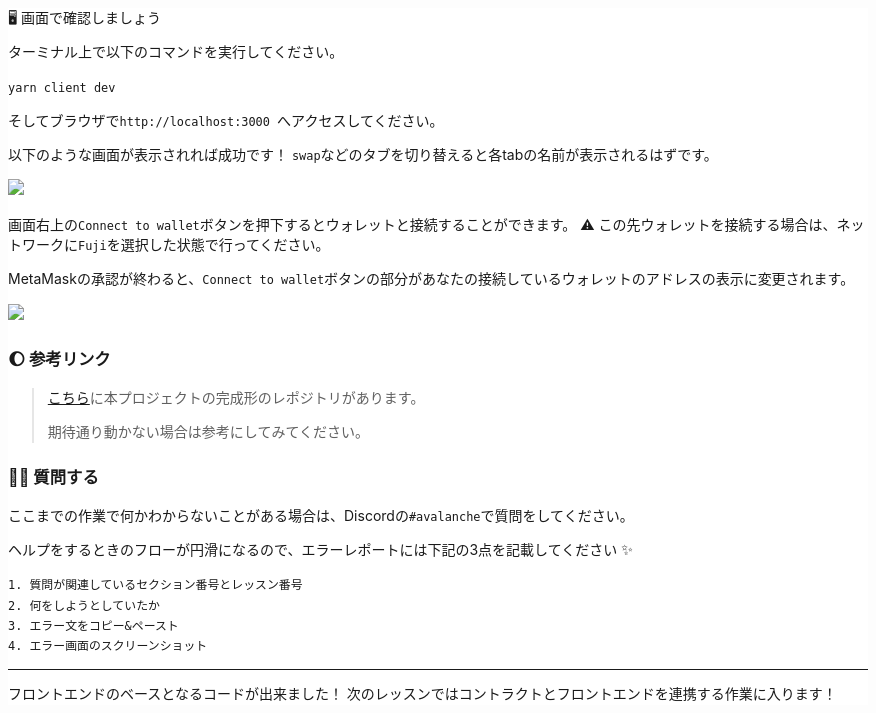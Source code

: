 🖥️ 画面で確認しましょう

ターミナル上で以下のコマンドを実行してください。

```
yarn client dev
```

そしてブラウザで`http://localhost:3000 `へアクセスしてください。

以下のような画面が表示されれば成功です！
`swap`などのタブを切り替えると各tabの名前が表示されるはずです。

![](/images/AVAX-AMM/section-3/3_2_1.png)

画面右上の`Connect to wallet`ボタンを押下するとウォレットと接続することができます。
⚠️ この先ウォレットを接続する場合は、ネットワークに`Fuji`を選択した状態で行ってください。

MetaMaskの承認が終わると、`Connect to wallet`ボタンの部分があなたの接続しているウォレットのアドレスの表示に変更されます。

![](/images/AVAX-AMM/section-3/3_2_3.png)

### 🌔 参考リンク

> [こちら](https://github.com/unchain-tech/AVAX-AMM)に本プロジェクトの完成形のレポジトリがあります。
>
> 期待通り動かない場合は参考にしてみてください。

### 🙋‍♂️ 質問する

ここまでの作業で何かわからないことがある場合は、Discordの`#avalanche`で質問をしてください。

ヘルプをするときのフローが円滑になるので、エラーレポートには下記の3点を記載してください ✨

```
1. 質問が関連しているセクション番号とレッスン番号
2. 何をしようとしていたか
3. エラー文をコピー&ペースト
4. エラー画面のスクリーンショット
```

---

フロントエンドのベースとなるコードが出来ました！
次のレッスンではコントラクトとフロントエンドを連携する作業に入ります！

